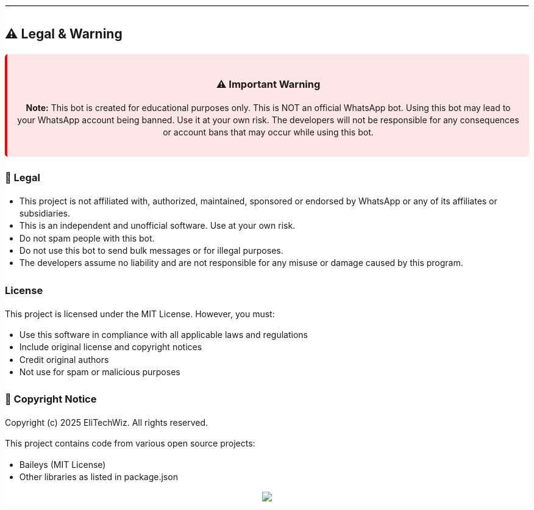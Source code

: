 
<hr style="border: 0.5px solid #ddd; margin: 30px 0;">

## ⚠️ Legal & Warning

<div align="center">
  <div style="background-color: #ffe6e6; border-left: 4px solid #ff0000; padding: 15px; margin: 10px 0; border-radius: 5px;">
    <h3>⚠️ Important Warning</h3>
    <p><b>Note:</b> This bot is created for educational purposes only. This is NOT an official WhatsApp bot. Using this bot may lead to your WhatsApp account being banned. Use it at your own risk. The developers will not be responsible for any consequences or account bans that may occur while using this bot.</p>
  </div>
</div>

### 📝 Legal

- This project is not affiliated with, authorized, maintained, sponsored or endorsed by WhatsApp or any of its affiliates or subsidiaries.
- This is an independent and unofficial software. Use at your own risk.
- Do not spam people with this bot.
- Do not use this bot to send bulk messages or for illegal purposes.
- The developers assume no liability and are not responsible for any misuse or damage caused by this program.

### License
This project is licensed under the MIT License. However, you must:
- Use this software in compliance with all applicable laws and regulations
- Include original license and copyright notices
- Credit original authors
- Not use for spam or malicious purposes

### 📜 Copyright Notice

Copyright (c) 2025 EliTechWiz. All rights reserved.

This project contains code from various open source projects:
- Baileys (MIT License)
- Other libraries as listed in package.json

<div align="center">
  <img src="https://user-images.githubusercontent.com/65389981/170659132-ed8ff3b7-54b4-4647-b01a-3525c003c7fe.gif" height="70">
</div>
